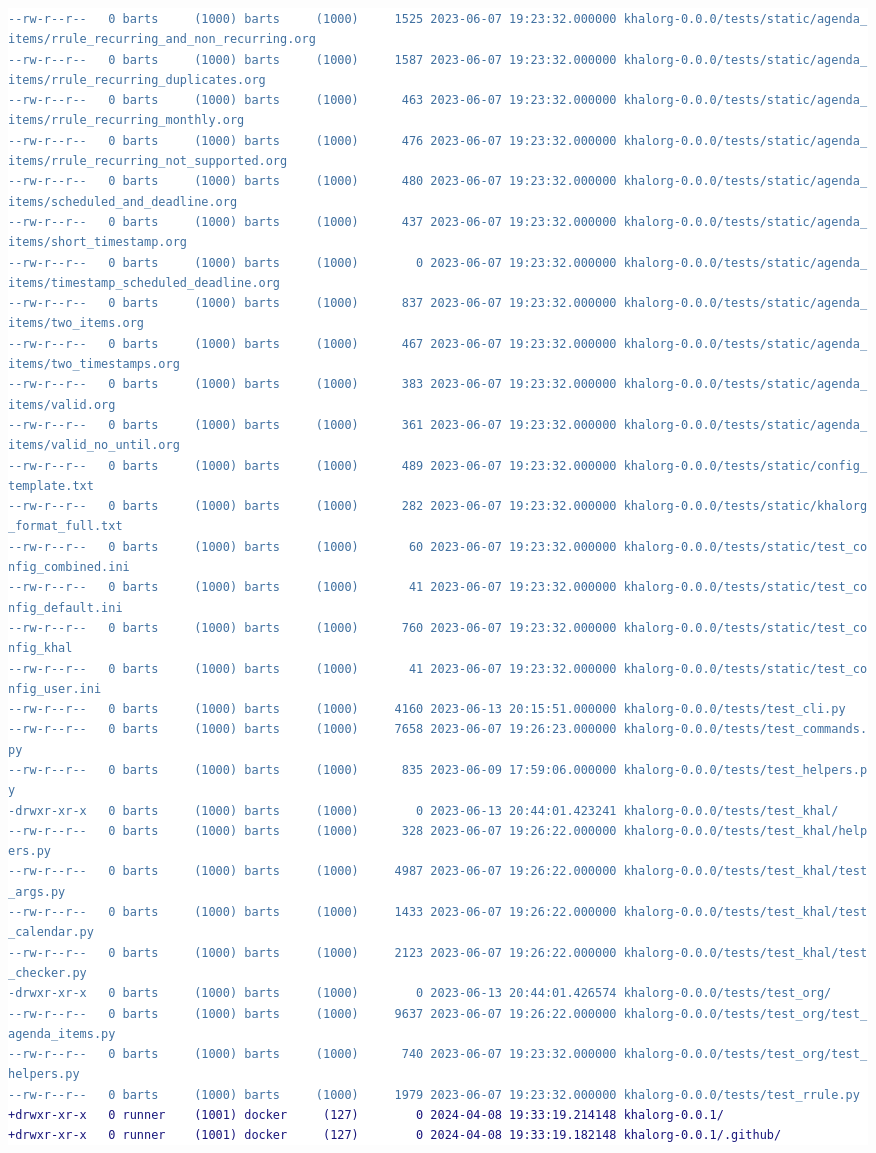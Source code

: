 ```diff
--rw-r--r--   0 barts     (1000) barts     (1000)     1525 2023-06-07 19:23:32.000000 khalorg-0.0.0/tests/static/agenda_items/rrule_recurring_and_non_recurring.org
--rw-r--r--   0 barts     (1000) barts     (1000)     1587 2023-06-07 19:23:32.000000 khalorg-0.0.0/tests/static/agenda_items/rrule_recurring_duplicates.org
--rw-r--r--   0 barts     (1000) barts     (1000)      463 2023-06-07 19:23:32.000000 khalorg-0.0.0/tests/static/agenda_items/rrule_recurring_monthly.org
--rw-r--r--   0 barts     (1000) barts     (1000)      476 2023-06-07 19:23:32.000000 khalorg-0.0.0/tests/static/agenda_items/rrule_recurring_not_supported.org
--rw-r--r--   0 barts     (1000) barts     (1000)      480 2023-06-07 19:23:32.000000 khalorg-0.0.0/tests/static/agenda_items/scheduled_and_deadline.org
--rw-r--r--   0 barts     (1000) barts     (1000)      437 2023-06-07 19:23:32.000000 khalorg-0.0.0/tests/static/agenda_items/short_timestamp.org
--rw-r--r--   0 barts     (1000) barts     (1000)        0 2023-06-07 19:23:32.000000 khalorg-0.0.0/tests/static/agenda_items/timestamp_scheduled_deadline.org
--rw-r--r--   0 barts     (1000) barts     (1000)      837 2023-06-07 19:23:32.000000 khalorg-0.0.0/tests/static/agenda_items/two_items.org
--rw-r--r--   0 barts     (1000) barts     (1000)      467 2023-06-07 19:23:32.000000 khalorg-0.0.0/tests/static/agenda_items/two_timestamps.org
--rw-r--r--   0 barts     (1000) barts     (1000)      383 2023-06-07 19:23:32.000000 khalorg-0.0.0/tests/static/agenda_items/valid.org
--rw-r--r--   0 barts     (1000) barts     (1000)      361 2023-06-07 19:23:32.000000 khalorg-0.0.0/tests/static/agenda_items/valid_no_until.org
--rw-r--r--   0 barts     (1000) barts     (1000)      489 2023-06-07 19:23:32.000000 khalorg-0.0.0/tests/static/config_template.txt
--rw-r--r--   0 barts     (1000) barts     (1000)      282 2023-06-07 19:23:32.000000 khalorg-0.0.0/tests/static/khalorg_format_full.txt
--rw-r--r--   0 barts     (1000) barts     (1000)       60 2023-06-07 19:23:32.000000 khalorg-0.0.0/tests/static/test_config_combined.ini
--rw-r--r--   0 barts     (1000) barts     (1000)       41 2023-06-07 19:23:32.000000 khalorg-0.0.0/tests/static/test_config_default.ini
--rw-r--r--   0 barts     (1000) barts     (1000)      760 2023-06-07 19:23:32.000000 khalorg-0.0.0/tests/static/test_config_khal
--rw-r--r--   0 barts     (1000) barts     (1000)       41 2023-06-07 19:23:32.000000 khalorg-0.0.0/tests/static/test_config_user.ini
--rw-r--r--   0 barts     (1000) barts     (1000)     4160 2023-06-13 20:15:51.000000 khalorg-0.0.0/tests/test_cli.py
--rw-r--r--   0 barts     (1000) barts     (1000)     7658 2023-06-07 19:26:23.000000 khalorg-0.0.0/tests/test_commands.py
--rw-r--r--   0 barts     (1000) barts     (1000)      835 2023-06-09 17:59:06.000000 khalorg-0.0.0/tests/test_helpers.py
-drwxr-xr-x   0 barts     (1000) barts     (1000)        0 2023-06-13 20:44:01.423241 khalorg-0.0.0/tests/test_khal/
--rw-r--r--   0 barts     (1000) barts     (1000)      328 2023-06-07 19:26:22.000000 khalorg-0.0.0/tests/test_khal/helpers.py
--rw-r--r--   0 barts     (1000) barts     (1000)     4987 2023-06-07 19:26:22.000000 khalorg-0.0.0/tests/test_khal/test_args.py
--rw-r--r--   0 barts     (1000) barts     (1000)     1433 2023-06-07 19:26:22.000000 khalorg-0.0.0/tests/test_khal/test_calendar.py
--rw-r--r--   0 barts     (1000) barts     (1000)     2123 2023-06-07 19:26:22.000000 khalorg-0.0.0/tests/test_khal/test_checker.py
-drwxr-xr-x   0 barts     (1000) barts     (1000)        0 2023-06-13 20:44:01.426574 khalorg-0.0.0/tests/test_org/
--rw-r--r--   0 barts     (1000) barts     (1000)     9637 2023-06-07 19:26:22.000000 khalorg-0.0.0/tests/test_org/test_agenda_items.py
--rw-r--r--   0 barts     (1000) barts     (1000)      740 2023-06-07 19:23:32.000000 khalorg-0.0.0/tests/test_org/test_helpers.py
--rw-r--r--   0 barts     (1000) barts     (1000)     1979 2023-06-07 19:23:32.000000 khalorg-0.0.0/tests/test_rrule.py
+drwxr-xr-x   0 runner    (1001) docker     (127)        0 2024-04-08 19:33:19.214148 khalorg-0.0.1/
+drwxr-xr-x   0 runner    (1001) docker     (127)        0 2024-04-08 19:33:19.182148 khalorg-0.0.1/.github/
```